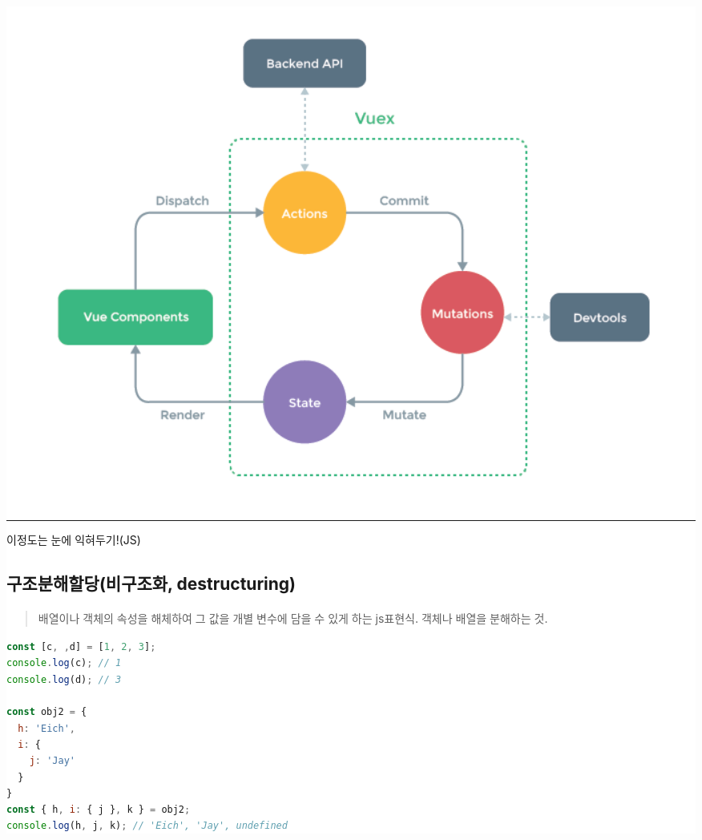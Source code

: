 ![image-20201113195422827](1113_Vuex.assets/image-20201113195422827.png)



---------

이정도는 눈에 익혀두기!(JS)



## 구조분해할당(비구조화, destructuring)

> 배열이나 객체의 속성을 해체하여 그 값을 개별 변수에 담을 수 있게 하는 js표현식. 객체나 배열을 분해하는 것.

```js
const [c, ,d] = [1, 2, 3];
console.log(c); // 1
console.log(d); // 3

const obj2 = {
  h: 'Eich',
  i: {
    j: 'Jay'
  }
}
const { h, i: { j }, k } = obj2;
console.log(h, j, k); // 'Eich', 'Jay', undefined
```
